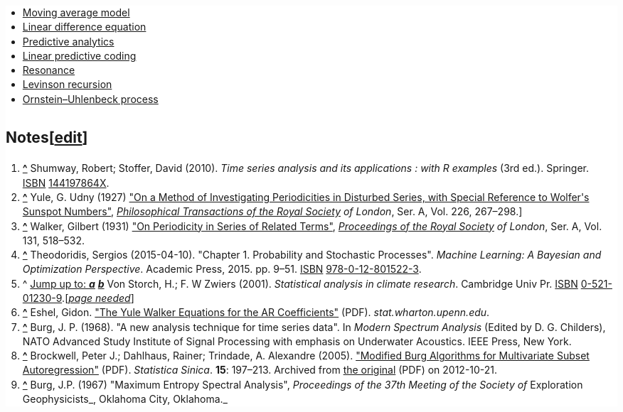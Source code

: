 -   [Moving average model](https://en.wikipedia.org/wiki/Moving_average_model "Moving average model")
-   [Linear difference equation](https://en.wikipedia.org/wiki/Linear_difference_equation "Linear difference equation")
-   [Predictive analytics](https://en.wikipedia.org/wiki/Predictive_analytics "Predictive analytics")
-   [Linear predictive coding](https://en.wikipedia.org/wiki/Linear_predictive_coding "Linear predictive coding")
-   [Resonance](https://en.wikipedia.org/wiki/Resonance "Resonance")
-   [Levinson recursion](https://en.wikipedia.org/wiki/Levinson_recursion "Levinson recursion")
-   [Ornstein–Uhlenbeck process](https://en.wikipedia.org/wiki/Ornstein%E2%80%93Uhlenbeck_process "Ornstein–Uhlenbeck process")

## Notes\[[edit](https://en.wikipedia.org/w/index.php?title=Autoregressive_model&action=edit&section=20 "Edit section: Notes")\]

1.  **[^](https://en.wikipedia.org/wiki/Autoregressive_model#cite_ref-1 "Jump up")** Shumway, Robert; Stoffer, David (2010). _Time series analysis and its applications : with R examples_ (3rd ed.). Springer. [ISBN](https://en.wikipedia.org/wiki/ISBN_(identifier) "ISBN (identifier)") [144197864X](https://en.wikipedia.org/wiki/Special:BookSources/144197864X "Special:BookSources/144197864X").
2.  **[^](https://en.wikipedia.org/wiki/Autoregressive_model#cite_ref-2 "Jump up")** Yule, G. Udny (1927) ["On a Method of Investigating Periodicities in Disturbed Series, with Special Reference to Wolfer's Sunspot Numbers"](http://visualiseur.bnf.fr/Visualiseur?Destination=Gallica&O=NUMM-56031), _[Philosophical Transactions of the Royal Society](https://en.wikipedia.org/wiki/Philosophical_Transactions_of_the_Royal_Society "Philosophical Transactions of the Royal Society") of London_, Ser. A, Vol. 226, 267–298.\]
3.  **[^](https://en.wikipedia.org/wiki/Autoregressive_model#cite_ref-3 "Jump up")** Walker, Gilbert (1931) ["On Periodicity in Series of Related Terms"](http://visualiseur.bnf.fr/Visualiseur?Destination=Gallica&O=NUMM-56224), _[Proceedings of the Royal Society](https://en.wikipedia.org/wiki/Proceedings_of_the_Royal_Society "Proceedings of the Royal Society") of London_, Ser. A, Vol. 131, 518–532.
4.  **[^](https://en.wikipedia.org/wiki/Autoregressive_model#cite_ref-4 "Jump up")** Theodoridis, Sergios (2015-04-10). "Chapter 1. Probability and Stochastic Processes". _Machine Learning: A Bayesian and Optimization Perspective_. Academic Press, 2015. pp. 9–51. [ISBN](https://en.wikipedia.org/wiki/ISBN_(identifier) "ISBN (identifier)") [978-0-12-801522-3](https://en.wikipedia.org/wiki/Special:BookSources/978-0-12-801522-3 "Special:BookSources/978-0-12-801522-3").
5.  ^ [Jump up to: _**a**_](https://en.wikipedia.org/wiki/Autoregressive_model#cite_ref-Storch_5-0) [_**b**_](https://en.wikipedia.org/wiki/Autoregressive_model#cite_ref-Storch_5-1) Von Storch, H.; F. W Zwiers (2001). _Statistical analysis in climate research_. Cambridge Univ Pr. [ISBN](https://en.wikipedia.org/wiki/ISBN_(identifier) "ISBN (identifier)") [0-521-01230-9](https://en.wikipedia.org/wiki/Special:BookSources/0-521-01230-9 "Special:BookSources/0-521-01230-9").\[_[page needed](https://en.wikipedia.org/wiki/Wikipedia:Citing_sources "Wikipedia:Citing sources")_\]
6.  **[^](https://en.wikipedia.org/wiki/Autoregressive_model#cite_ref-6 "Jump up")** Eshel, Gidon. ["The Yule Walker Equations for the AR Coefficients"](http://www-stat.wharton.upenn.edu/~steele/Courses/956/Resource/YWSourceFiles/YW-Eshel.pdf) (PDF). _stat.wharton.upenn.edu_.
7.  **[^](https://en.wikipedia.org/wiki/Autoregressive_model#cite_ref-Burg_7-0 "Jump up")** Burg, J. P. (1968). "A new analysis technique for time series data". In _Modern Spectrum Analysis_ (Edited by D. G. Childers), NATO Advanced Study Institute of Signal Processing with emphasis on Underwater Acoustics. IEEE Press, New York.
8.  **[^](https://en.wikipedia.org/wiki/Autoregressive_model#cite_ref-Brockwell_8-0 "Jump up")** Brockwell, Peter J.; Dahlhaus, Rainer; Trindade, A. Alexandre (2005). ["Modified Burg Algorithms for Multivariate Subset Autoregression"](https://web.archive.org/web/20121021015413/http://www3.stat.sinica.edu.tw/statistica/oldpdf/A15n112.pdf) (PDF). _Statistica Sinica_. **15**: 197–213. Archived from [the original](http://www3.stat.sinica.edu.tw/statistica/oldpdf/A15n112.pdf) (PDF) on 2012-10-21.
9.  **[^](https://en.wikipedia.org/wiki/Autoregressive_model#cite_ref-Burg1_9-0 "Jump up")** Burg, J.P. (1967) "Maximum Entropy Spectral Analysis", _Proceedings of the 37th Meeting of the Society of_ Exploration Geophysicists_, Oklahoma City, Oklahoma._